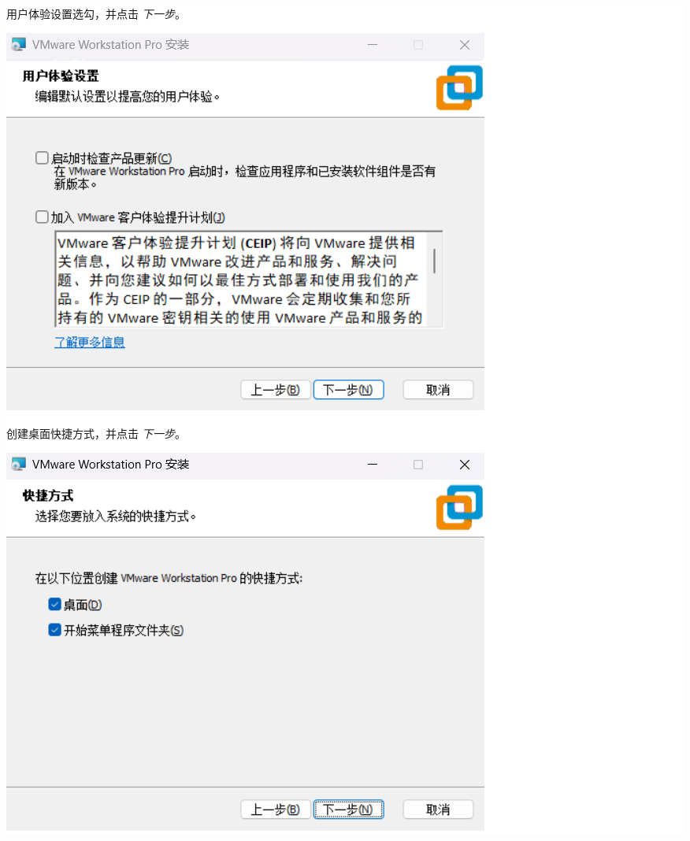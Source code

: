 用户体验设置选勾，并点击 *下一步*。

![用户体验设置](./assets/vmware_use_experience.jpg)

创建桌面快捷方式，并点击 *下一步*。

![快捷方式](./assets/vmware_shortcuts.jpg)

